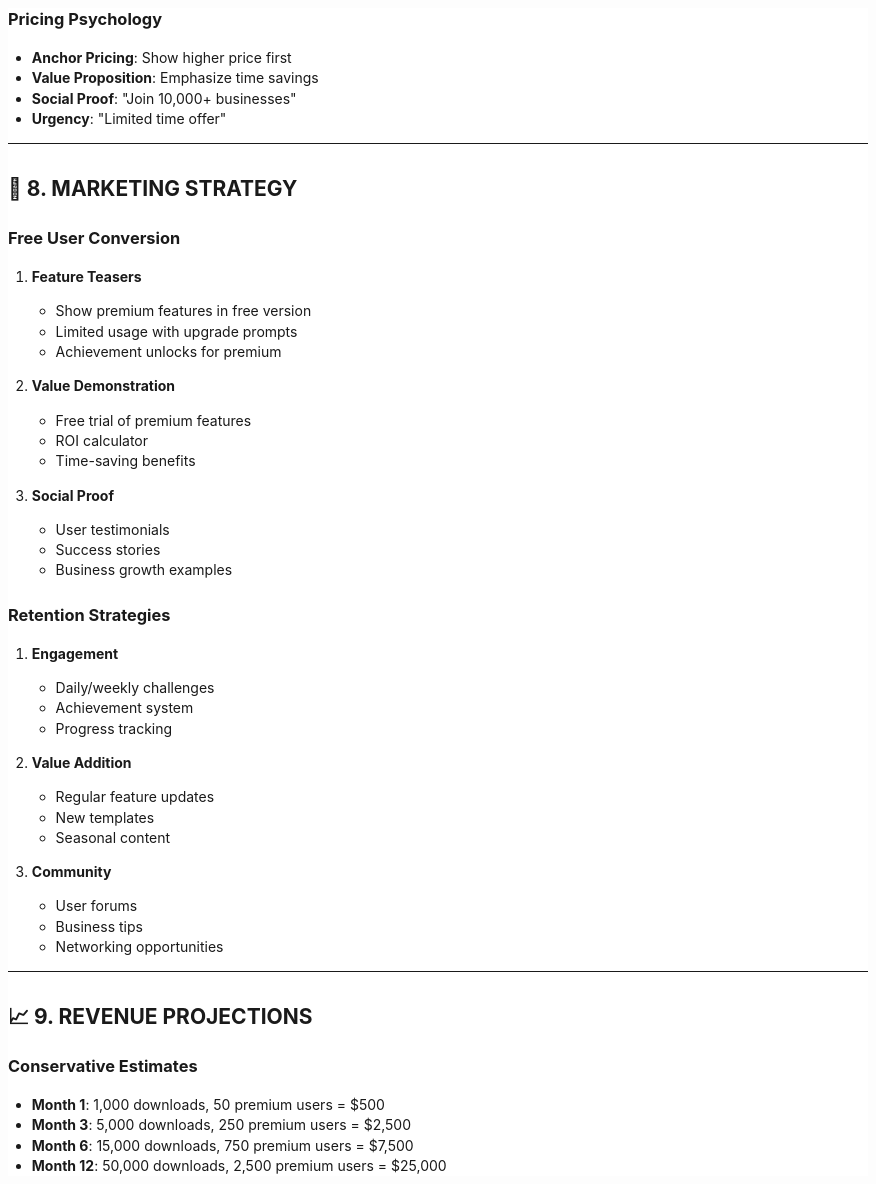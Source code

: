 ### Pricing Psychology
- **Anchor Pricing**: Show higher price first
- **Value Proposition**: Emphasize time savings
- **Social Proof**: "Join 10,000+ businesses"
- **Urgency**: "Limited time offer"

---

## 🎯 8. MARKETING STRATEGY

### Free User Conversion
1. **Feature Teasers**
   - Show premium features in free version
   - Limited usage with upgrade prompts
   - Achievement unlocks for premium

2. **Value Demonstration**
   - Free trial of premium features
   - ROI calculator
   - Time-saving benefits

3. **Social Proof**
   - User testimonials
   - Success stories
   - Business growth examples

### Retention Strategies
1. **Engagement**
   - Daily/weekly challenges
   - Achievement system
   - Progress tracking

2. **Value Addition**
   - Regular feature updates
   - New templates
   - Seasonal content

3. **Community**
   - User forums
   - Business tips
   - Networking opportunities

---

## 📈 9. REVENUE PROJECTIONS

### Conservative Estimates
- **Month 1**: 1,000 downloads, 50 premium users = $500
- **Month 3**: 5,000 downloads, 250 premium users = $2,500
- **Month 6**: 15,000 downloads, 750 premium users = $7,500
- **Month 12**: 50,000 downloads, 2,500 premium users = $25,000
